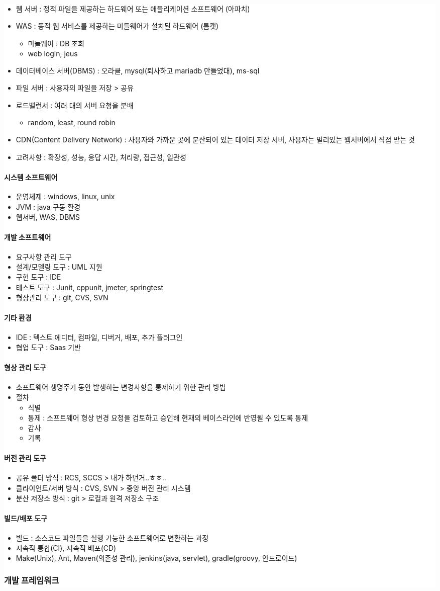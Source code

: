 + 웹 서버 : 정적 파일을 제공하는 하드웨어 또는 애플리케이션 소프트웨어 (아파치)
+ WAS : 동적 웹 서비스를 제공하는 미들웨어가 설치된 하드웨어 (톰캣)
  + 미들웨어 : DB 조회
  + web login, jeus
+ 데이터베이스 서버(DBMS) : 오라클, mysql(퇴사하고 mariadb 만들었대), ms-sql
+ 파일 서버 : 사용자의 파일을 저장 > 공유
+ 로드밸런서 : 여러 대의 서버 요청을 분배
  + random, least, round robin
+ CDN(Content Delivery Network) : 사용자와 가까운 곳에 분산되어 있는 데이터 저장 서버, 사용자는 멀리있는 웹서버에서 직접 받는 것

+ 고려사항 : 확장성, 성능, 응답 시간, 처리량, 접근성, 일관성

#### 시스템 소프트웨어

+ 운영체제 : windows, linux, unix
+ JVM : java 구동 환경
+ 웹서버, WAS, DBMS

#### 개발 소프트웨어

+ 요구사항 관리 도구
+ 설계/모델링 도구 : UML 지원
+ 구현 도구 : IDE
+ 테스트 도구 : Junit, cppunit, jmeter, springtest
+ 형상관리 도구 : git, CVS, SVN

#### 기타 환경

+ IDE : 텍스트 에디터, 컴파일, 디버거, 배포, 추가 플러그인
+ 협업 도구 : Saas 기반

#### 형상 관리 도구

+ 소프트웨어 생명주기 동안 발생하는 변경사항을 통제하기 위한 관리 방법
+ 절차
  + 식별
  + 통제 : 소프트웨어 형상 변경 요청을 검토하고 승인해 현재의 베이스라인에 반영될 수 있도록 통제
  + 감사
  + 기록

#### 버전 관리 도구

+ 공유 폴더 방식 : RCS, SCCS > 내가 하던거..ㅎㅎ..
+ 클라이언트/서버 방식 : CVS, SVN > 중앙 버전 관리 시스템
+ 분산 저장소 방식 : git > 로컬과 원격 저장소 구조

#### 빌드/배포 도구

+ 빌드 : 소스코드 파일들을 실행 가능한 소프트웨어로 변환하는 과정
+ 지속적 통합(CI), 지속적 배포(CD)
+ Make(Unix), Ant, Maven(의존성 관리), jenkins(java, servlet), gradle(groovy, 안드로이드)



### 개발 프레임워크
